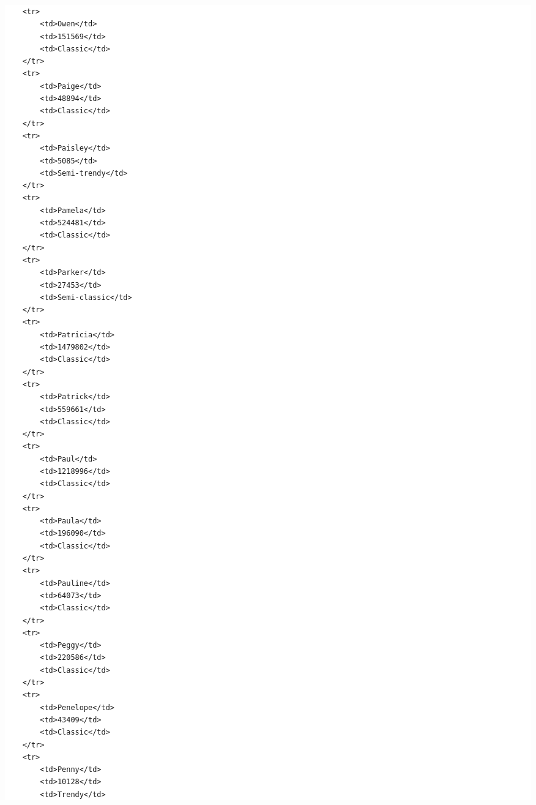         <tr>
            <td>Owen</td>
            <td>151569</td>
            <td>Classic</td>
        </tr>
        <tr>
            <td>Paige</td>
            <td>48894</td>
            <td>Classic</td>
        </tr>
        <tr>
            <td>Paisley</td>
            <td>5085</td>
            <td>Semi-trendy</td>
        </tr>
        <tr>
            <td>Pamela</td>
            <td>524481</td>
            <td>Classic</td>
        </tr>
        <tr>
            <td>Parker</td>
            <td>27453</td>
            <td>Semi-classic</td>
        </tr>
        <tr>
            <td>Patricia</td>
            <td>1479802</td>
            <td>Classic</td>
        </tr>
        <tr>
            <td>Patrick</td>
            <td>559661</td>
            <td>Classic</td>
        </tr>
        <tr>
            <td>Paul</td>
            <td>1218996</td>
            <td>Classic</td>
        </tr>
        <tr>
            <td>Paula</td>
            <td>196090</td>
            <td>Classic</td>
        </tr>
        <tr>
            <td>Pauline</td>
            <td>64073</td>
            <td>Classic</td>
        </tr>
        <tr>
            <td>Peggy</td>
            <td>220586</td>
            <td>Classic</td>
        </tr>
        <tr>
            <td>Penelope</td>
            <td>43409</td>
            <td>Classic</td>
        </tr>
        <tr>
            <td>Penny</td>
            <td>10128</td>
            <td>Trendy</td>